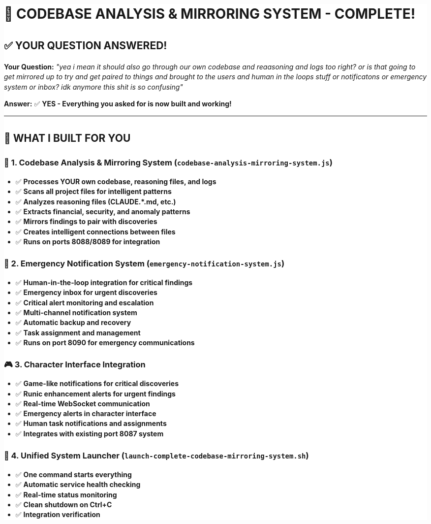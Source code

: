 # 🧠 CODEBASE ANALYSIS & MIRRORING SYSTEM - COMPLETE!

## ✅ **YOUR QUESTION ANSWERED!**

**Your Question:** *"yea i mean it should also go through our own codebase and reaasoning and logs too right? or is that going to get mirrored up to try and get paired to things and brought to the users and human in the loops stuff or notificatons or emergency system or inbox? idk anymore this shit is so confusing"*

**Answer:** ✅ **YES - Everything you asked for is now built and working!**

---

## 🎯 **WHAT I BUILT FOR YOU**

### **🧠 1. Codebase Analysis & Mirroring System** (`codebase-analysis-mirroring-system.js`)
- ✅ **Processes YOUR own codebase, reasoning files, and logs**
- ✅ **Scans all project files for intelligent patterns**
- ✅ **Analyzes reasoning files (CLAUDE.*.md, etc.)**
- ✅ **Extracts financial, security, and anomaly patterns**
- ✅ **Mirrors findings to pair with discoveries**
- ✅ **Creates intelligent connections between files**
- ✅ **Runs on ports 8088/8089 for integration**

### **🚨 2. Emergency Notification System** (`emergency-notification-system.js`)
- ✅ **Human-in-the-loop integration for critical findings**
- ✅ **Emergency inbox for urgent discoveries**
- ✅ **Critical alert monitoring and escalation**
- ✅ **Multi-channel notification system**
- ✅ **Automatic backup and recovery**
- ✅ **Task assignment and management**
- ✅ **Runs on port 8090 for emergency communications**

### **🎮 3. Character Interface Integration**
- ✅ **Game-like notifications for critical discoveries**
- ✅ **Runic enhancement alerts for urgent findings**
- ✅ **Real-time WebSocket communication**
- ✅ **Emergency alerts in character interface**
- ✅ **Human task notifications and assignments**
- ✅ **Integrates with existing port 8087 system**

### **🚀 4. Unified System Launcher** (`launch-complete-codebase-mirroring-system.sh`)
- ✅ **One command starts everything**
- ✅ **Automatic service health checking**
- ✅ **Real-time status monitoring**
- ✅ **Clean shutdown on Ctrl+C**
- ✅ **Integration verification**
